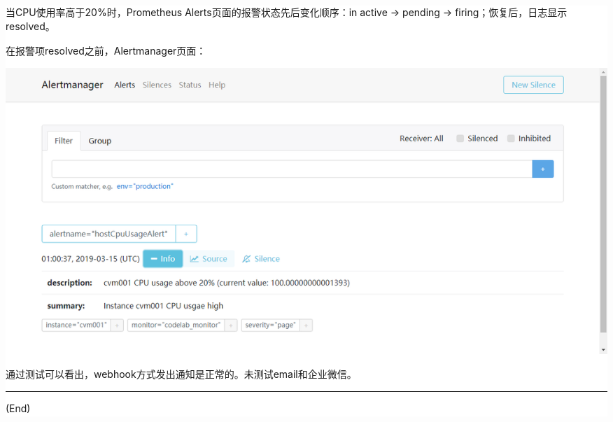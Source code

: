 当CPU使用率高于20%时，Prometheus Alerts页面的报警状态先后变化顺序：in active -> pending -> firing；恢复后，日志显示resolved。



在报警项resolved之前，Alertmanager页面：

![1552620299332](../../../assets/images2019/prometheus-intro.assets/1552620299332.png)

通过测试可以看出，webhook方式发出通知是正常的。未测试email和企业微信。



---

(End)